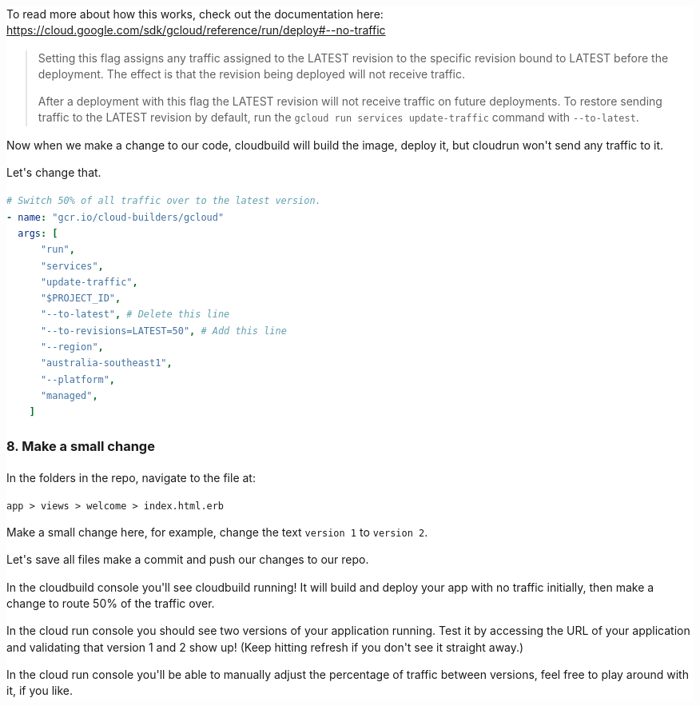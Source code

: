 To read more about how this works, check out the documentation here:
<https://cloud.google.com/sdk/gcloud/reference/run/deploy#--no-traffic>

> Setting this flag assigns any traffic assigned to the LATEST revision to the specific revision bound to LATEST before
> the deployment. The effect is that the revision being deployed will not receive traffic.
>
> After a deployment with this flag the LATEST revision will not receive traffic on future deployments. To restore
> sending traffic to the LATEST revision by default, run the `gcloud run services update-traffic` command with
> `--to-latest`.

Now when we make a change to our code, cloudbuild will build the image, deploy it, but cloudrun won't send any traffic
to it.

Let's change that.

```yaml
# Switch 50% of all traffic over to the latest version.
- name: "gcr.io/cloud-builders/gcloud"
  args: [
      "run",
      "services",
      "update-traffic",
      "$PROJECT_ID",
      "--to-latest", # Delete this line
      "--to-revisions=LATEST=50", # Add this line
      "--region",
      "australia-southeast1",
      "--platform",
      "managed",
    ]
```

### 8. Make a small change

In the folders in the repo, navigate to the file at:

`app > views > welcome > index.html.erb`

Make a small change here, for example, change the text `version 1` to `version 2`.

Let's save all files make a commit and push our changes to our repo.

In the cloudbuild console you'll see cloudbuild running! It will build and deploy your app with no traffic initially,
then make a change to route 50% of the traffic over.

In the cloud run console you should see two versions of your application running. Test it by accessing the URL of your
application and validating that version 1 and 2 show up! (Keep hitting refresh if you don't see it straight away.)

In the cloud run console you'll be able to manually adjust the percentage of traffic between versions, feel free to play
around with it, if you like.
